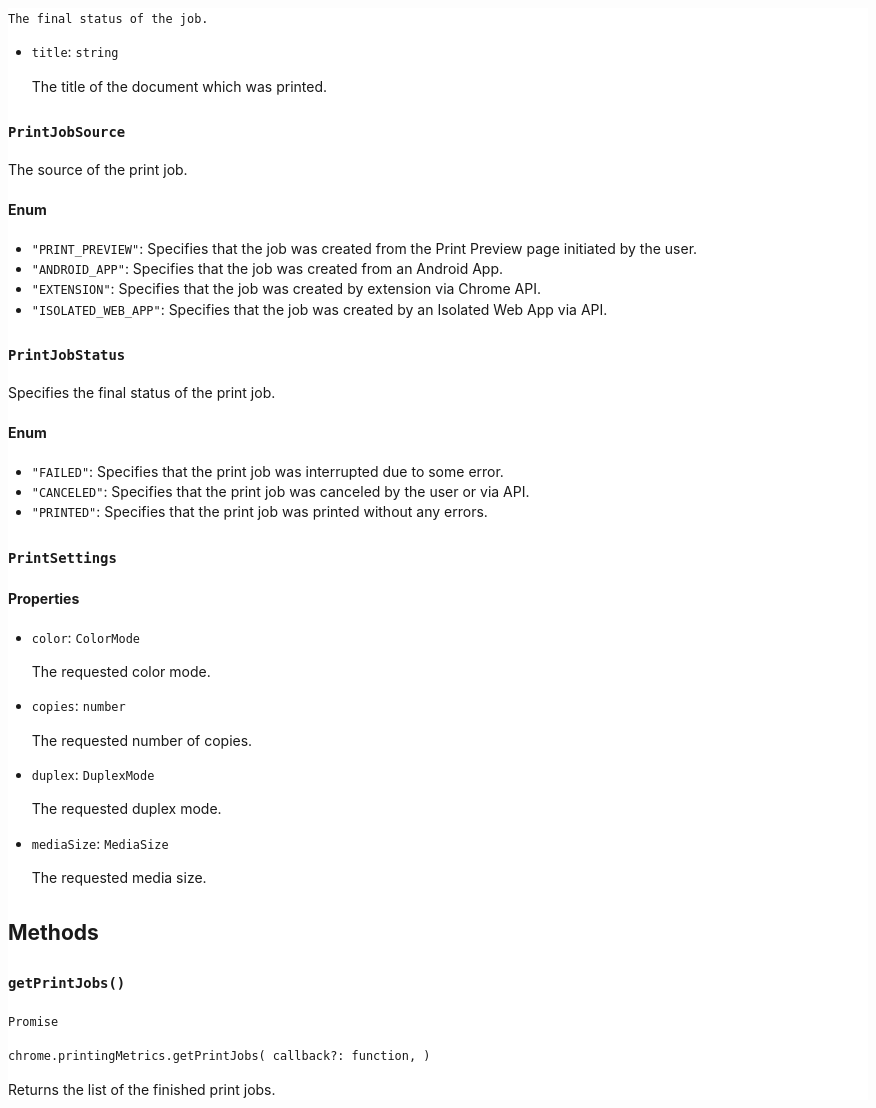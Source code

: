     The final status of the job.
*   `title`: `string`

    The title of the document which was printed.

### `PrintJobSource`

The source of the print job.

#### Enum

*   `"PRINT_PREVIEW"`: Specifies that the job was created from the Print Preview page initiated by the user.
*   `"ANDROID_APP"`: Specifies that the job was created from an Android App.
*   `"EXTENSION"`: Specifies that the job was created by extension via Chrome API.
*   `"ISOLATED_WEB_APP"`: Specifies that the job was created by an Isolated Web App via API.

### `PrintJobStatus`

Specifies the final status of the print job.

#### Enum

*   `"FAILED"`: Specifies that the print job was interrupted due to some error.
*   `"CANCELED"`: Specifies that the print job was canceled by the user or via API.
*   `"PRINTED"`: Specifies that the print job was printed without any errors.

### `PrintSettings`

#### Properties

*   `color`: `ColorMode`

    The requested color mode.
*   `copies`: `number`

    The requested number of copies.
*   `duplex`: `DuplexMode`

    The requested duplex mode.
*   `mediaSize`: `MediaSize`

    The requested media size.

## Methods

### `getPrintJobs()`

`Promise`

```
chrome.printingMetrics.getPrintJobs( callback?: function, )
```

Returns the list of the finished print jobs.
